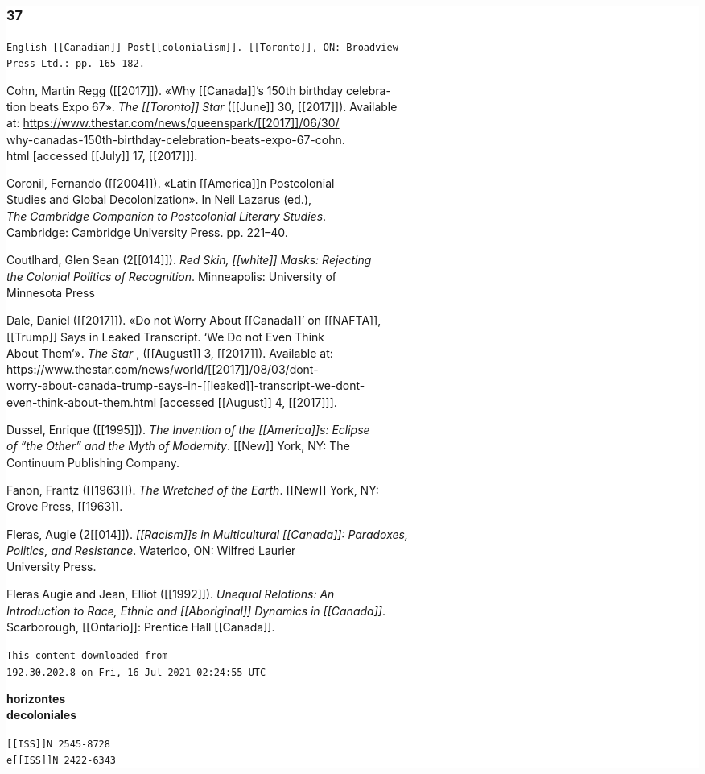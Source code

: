 ### 37

```
English-[[Canadian]] Post[[colonialism]]. [[Toronto]], ON: Broadview
Press Ltd.: pp. 165–182.
```

Cohn, Martin Regg ([[2017]]). «Why [[Canada]]’s 150th birthday celebra-  
tion beats Expo 67». _The [[Toronto]] Star_ ([[June]] 30, [[2017]]). Available  
at: https://www.thestar.com/news/queenspark/[[2017]]/06/30/  
why-canadas-150th-birthday-celebration-beats-expo-67-cohn.  
html \[accessed [[July]] 17, [[2017]]\].

Coronil, Fernando ([[2004]]). «Latin [[America]]n Postcolonial  
Studies and Global Decolonization». In Neil Lazarus (ed.),  
_The Cambridge Companion to Postcolonial Literary Studies_.  
Cambridge: Cambridge University Press. pp. 221–40.

Coutlhard, Glen Sean (2[[014]]). _Red Skin, [[white]] Masks: Rejecting  
the Colonial Politics of Recognition_. Minneapolis: University of  
Minnesota Press

Dale, Daniel ([[2017]]). «Do not Worry About [[Canada]]’ on [[NAFTA]],  
[[Trump]] Says in Leaked Transcript. ‘We Do not Even Think  
About Them’». _The Star_ , ([[August]] 3, [[2017]]). Available at:  
https://www.thestar.com/news/world/[[2017]]/08/03/dont-  
worry-about-canada-trump-says-in-[[leaked]]-transcript-we-dont-  
even-think-about-them.html \[accessed [[August]] 4, [[2017]]\].

Dussel, Enrique ([[1995]]). _The Invention of the [[America]]s: Eclipse  
of “the Other” and the Myth of Modernity_. [[New]] York, NY: The  
Continuum Publishing Company.

Fanon, Frantz ([[1963]]). _The Wretched of the Earth_. [[New]] York, NY:  
Grove Press, [[1963]].

Fleras, Augie (2[[014]]). _[[Racism]]s in Multicultural [[Canada]]: Paradoxes,  
Politics, and Resistance_. Waterloo, ON: Wilfred Laurier  
University Press.

Fleras Augie and Jean, Elliot ([[1992]]). _Unequal Relations: An  
Introduction to Race, Ethnic and [[Aboriginal]] Dynamics in [[Canada]]_.  
Scarborough, [[Ontario]]: Prentice Hall [[Canada]].

```
This content downloaded from
192.30.202.8 on Fri, 16 Jul 2021 02:24:55 UTC
```

**horizontes  
decoloniales**

```
[[ISS]]N 2545-8728
e[[ISS]]N 2422-6343
```
